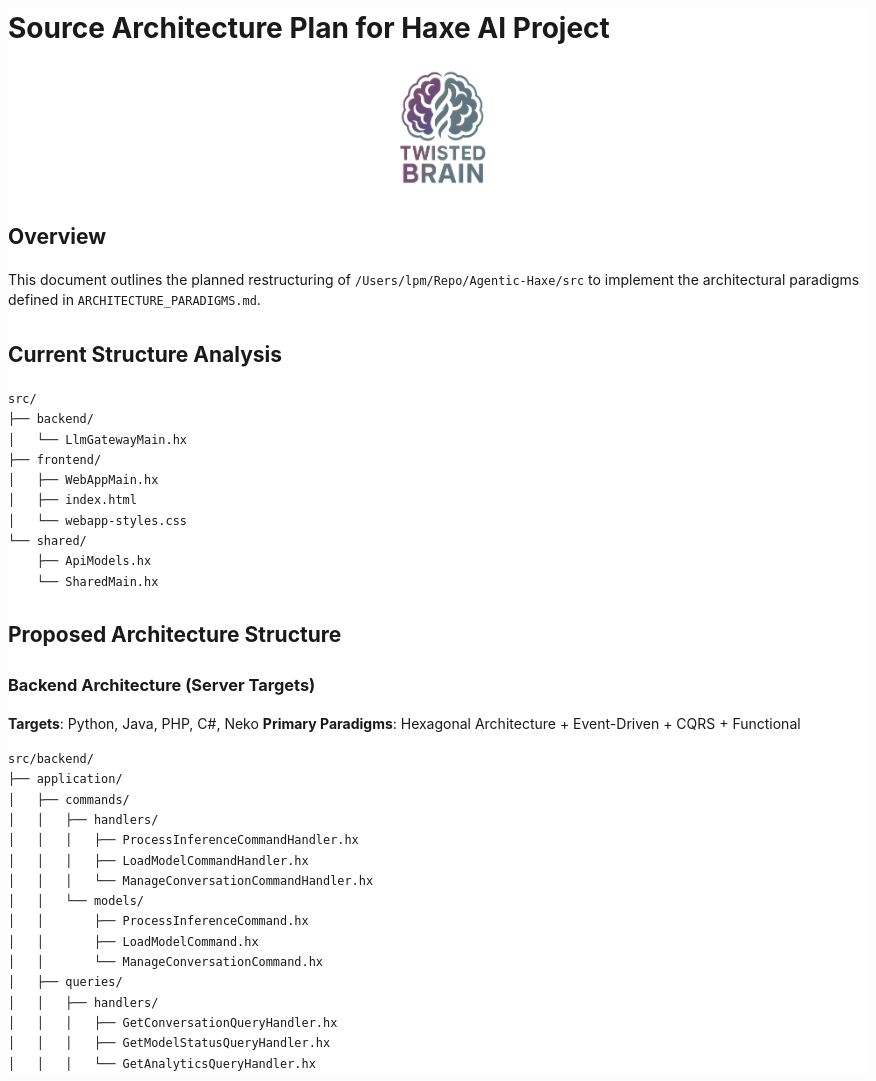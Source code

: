# Source Architecture Plan for Haxe AI Project

<div align="center">
  <img src="assets/logo.png" alt="Haxe Source Architecture Logo" width="120" height="120">
</div>

## Overview
This document outlines the planned restructuring of `/Users/lpm/Repo/Agentic-Haxe/src` to implement the architectural paradigms defined in `ARCHITECTURE_PARADIGMS.md`.

## Current Structure Analysis
```
src/
├── backend/
│   └── LlmGatewayMain.hx
├── frontend/
│   ├── WebAppMain.hx
│   ├── index.html
│   └── webapp-styles.css
└── shared/
    ├── ApiModels.hx
    └── SharedMain.hx
```

## Proposed Architecture Structure

### Backend Architecture (Server Targets)
**Targets**: Python, Java, PHP, C#, Neko
**Primary Paradigms**: Hexagonal Architecture + Event-Driven + CQRS + Functional

```
src/backend/
├── application/
│   ├── commands/
│   │   ├── handlers/
│   │   │   ├── ProcessInferenceCommandHandler.hx
│   │   │   ├── LoadModelCommandHandler.hx
│   │   │   └── ManageConversationCommandHandler.hx
│   │   └── models/
│   │       ├── ProcessInferenceCommand.hx
│   │       ├── LoadModelCommand.hx
│   │       └── ManageConversationCommand.hx
│   ├── queries/
│   │   ├── handlers/
│   │   │   ├── GetConversationQueryHandler.hx
│   │   │   ├── GetModelStatusQueryHandler.hx
│   │   │   └── GetAnalyticsQueryHandler.hx
```